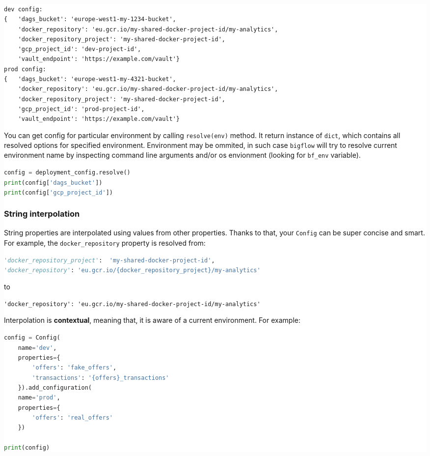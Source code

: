 ```text
dev config:
{   'dags_bucket': 'europe-west1-my-1234-bucket',
    'docker_repository': 'eu.gcr.io/my-shared-docker-project-id/my-analytics',
    'docker_repository_project': 'my-shared-docker-project-id',
    'gcp_project_id': 'dev-project-id',
    'vault_endpoint': 'https://example.com/vault'}
prod config:
{   'dags_bucket': 'europe-west1-my-4321-bucket',
    'docker_repository': 'eu.gcr.io/my-shared-docker-project-id/my-analytics',
    'docker_repository_project': 'my-shared-docker-project-id',
    'gcp_project_id': 'prod-project-id',
    'vault_endpoint': 'https://example.com/vault'}
```

You can get config for particular environment by calling `resolve(env)` method.
It return instance of `dict`, which contains all resolved options for specified environment.
Environment may be ommited, in such case `bigflow` will try to resolve current environment name
by inspecting command line arguments and/or os envionment (looking for `bf_env` variable).

```python
config = deployment_config.resolve()
print(config['dags_bucket'])
print(config['gcp_project_id'])
```

### String interpolation

String properties are interpolated using values from other properties.
Thanks to that, your `Config` can be super concise and smart.
For example, the `docker_repository` property is resolved from:

```python
'docker_repository_project':  'my-shared-docker-project-id',
'docker_repository': 'eu.gcr.io/{docker_repository_project}/my-analytics'
```

to

```text
'docker_repository': 'eu.gcr.io/my-shared-docker-project-id/my-analytics'
```


Interpolation is **contextual**, meaning that, it is aware of a current environment. For example:

```python
config = Config(
    name='dev',
    properties={
        'offers': 'fake_offers',
        'transactions': '{offers}_transactions'
    }).add_configuration(
    name='prod',
    properties={
        'offers': 'real_offers'
    })

print(config)
```
